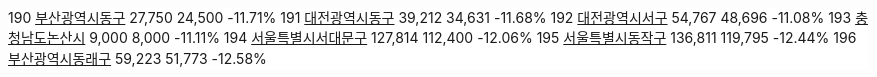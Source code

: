   <tr class="item">
    <td>190</td>
    <td><a href="/apt/부산광역시동구">부산광역시동구</a></td>
    <td>27,750</td>
    <td>24,500</td>
    <td>-11.71%</td>
  </tr>

  <tr class="item">
    <td>191</td>
    <td><a href="/apt/대전광역시동구">대전광역시동구</a></td>
    <td>39,212</td>
    <td>34,631</td>
    <td>-11.68%</td>
  </tr>

  <tr class="item">
    <td>192</td>
    <td><a href="/apt/대전광역시서구">대전광역시서구</a></td>
    <td>54,767</td>
    <td>48,696</td>
    <td>-11.08%</td>
  </tr>

  <tr class="item">
    <td>193</td>
    <td><a href="/apt/충청남도논산시">충청남도논산시</a></td>
    <td>9,000</td>
    <td>8,000</td>
    <td>-11.11%</td>
  </tr>

  <tr class="item">
    <td>194</td>
    <td><a href="/apt/서울특별시서대문구">서울특별시서대문구</a></td>
    <td>127,814</td>
    <td>112,400</td>
    <td>-12.06%</td>
  </tr>

  <tr class="item">
    <td>195</td>
    <td><a href="/apt/서울특별시동작구">서울특별시동작구</a></td>
    <td>136,811</td>
    <td>119,795</td>
    <td>-12.44%</td>
  </tr>

  <tr class="item">
    <td>196</td>
    <td><a href="/apt/부산광역시동래구">부산광역시동래구</a></td>
    <td>59,223</td>
    <td>51,773</td>
    <td>-12.58%</td>
  </tr>

